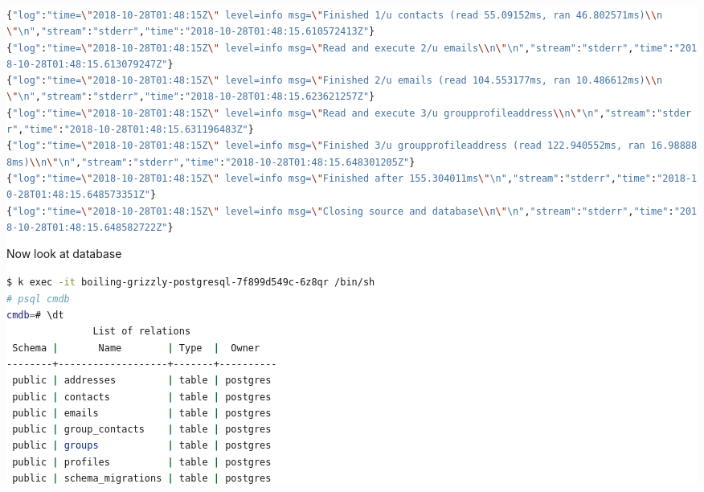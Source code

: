 ```sh
{"log":"time=\"2018-10-28T01:48:15Z\" level=info msg=\"Finished 1/u contacts (read 55.09152ms, ran 46.802571ms)\\n\"\n","stream":"stderr","time":"2018-10-28T01:48:15.610572413Z"}
{"log":"time=\"2018-10-28T01:48:15Z\" level=info msg=\"Read and execute 2/u emails\\n\"\n","stream":"stderr","time":"2018-10-28T01:48:15.613079247Z"}
{"log":"time=\"2018-10-28T01:48:15Z\" level=info msg=\"Finished 2/u emails (read 104.553177ms, ran 10.486612ms)\\n\"\n","stream":"stderr","time":"2018-10-28T01:48:15.623621257Z"}
{"log":"time=\"2018-10-28T01:48:15Z\" level=info msg=\"Read and execute 3/u groupprofileaddress\\n\"\n","stream":"stderr","time":"2018-10-28T01:48:15.631196483Z"}
{"log":"time=\"2018-10-28T01:48:15Z\" level=info msg=\"Finished 3/u groupprofileaddress (read 122.940552ms, ran 16.988888ms)\\n\"\n","stream":"stderr","time":"2018-10-28T01:48:15.648301205Z"}
{"log":"time=\"2018-10-28T01:48:15Z\" level=info msg=\"Finished after 155.304011ms\"\n","stream":"stderr","time":"2018-10-28T01:48:15.648573351Z"}
{"log":"time=\"2018-10-28T01:48:15Z\" level=info msg=\"Closing source and database\\n\"\n","stream":"stderr","time":"2018-10-28T01:48:15.648582722Z"}
```
Now look at database
```sh
$ k exec -it boiling-grizzly-postgresql-7f899d549c-6z8qr /bin/sh
# psql cmdb
cmdb=# \dt
               List of relations
 Schema |       Name        | Type  |  Owner
--------+-------------------+-------+----------
 public | addresses         | table | postgres
 public | contacts          | table | postgres
 public | emails            | table | postgres
 public | group_contacts    | table | postgres
 public | groups            | table | postgres
 public | profiles          | table | postgres
 public | schema_migrations | table | postgres
```

